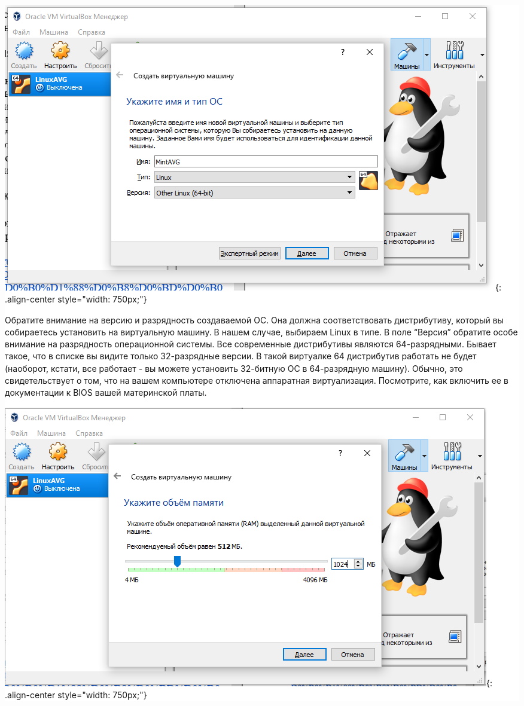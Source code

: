 
![vm creation](/assets/images/os_text/lx01-3.png "vm creation"){: .align-center style="width: 750px;"}


Обратите внимание на версию и разрядность создаваемой ОС. Она должна соответствовать дистрибутиву, который вы собираетесь установить на виртуальную машину. В нашем случае, выбираем Linux в типе. В поле “Версия” обратите особе внимание на разрядность операционной системы. Все современные дистрибутивы являются 64-разрядными. Бывает такое, что в списке вы видите только 32-разрядные версии. В такой виртуалке 64 дистрибутив работать не будет (наоборот, кстати, все работает - вы можете установить 32-битную ОС в 64-разрядную машину). Обычно, это свидетельствует о том, что на вашем компьютере отключена аппаратная виртуализация. Посмотрите, как включить ее в документации к BIOS вашей материнской платы.


![ram size](/assets/images/os_text/lx01-4.png "ram size"){: .align-center style="width: 750px;"}
